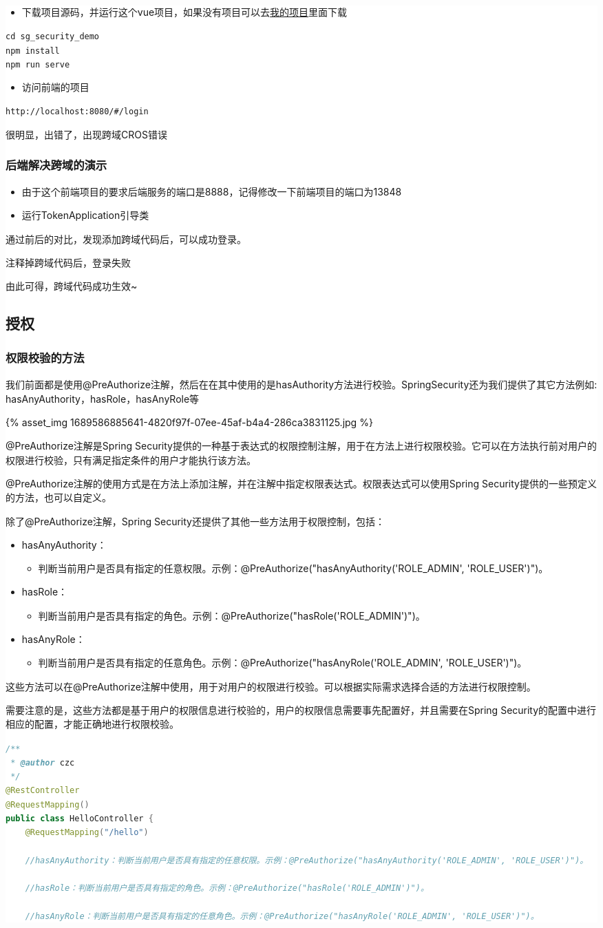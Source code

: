 - 下载项目源码，并运行这个vue项目，如果没有项目可以去[我的项目](https://github.com/Chinzicam/SpringSecurity_Project)里面下载

```shell
cd sg_security_demo
npm install
npm run serve
```

- 访问前端的项目

```plain
http://localhost:8080/#/login
```

很明显，出错了，出现跨域CROS错误

### 后端解决跨域的演示

- 由于这个前端项目的要求后端服务的端口是8888，记得修改一下前端项目的端口为13848

- 运行TokenApplication引导类

通过前后的对比，发现添加跨域代码后，可以成功登录。

注释掉跨域代码后，登录失败

由此可得，跨域代码成功生效~

## 授权

### 权限校验的方法

我们前面都是使用@PreAuthorize注解，然后在在其中使用的是hasAuthority方法进行校验。SpringSecurity还为我们提供了其它方法例如: hasAnyAuthority，hasRole，hasAnyRole等

{% asset_img 1689586885641-4820f97f-07ee-45af-b4a4-286ca3831125.jpg %}

@PreAuthorize注解是Spring Security提供的一种基于表达式的权限控制注解，用于在方法上进行权限校验。它可以在方法执行前对用户的权限进行校验，只有满足指定条件的用户才能执行该方法。

@PreAuthorize注解的使用方式是在方法上添加注解，并在注解中指定权限表达式。权限表达式可以使用Spring Security提供的一些预定义的方法，也可以自定义。

除了@PreAuthorize注解，Spring Security还提供了其他一些方法用于权限控制，包括：

- hasAnyAuthority：
  - 判断当前用户是否具有指定的任意权限。示例：@PreAuthorize("hasAnyAuthority('ROLE_ADMIN', 'ROLE_USER')")。

- hasRole：
  - 判断当前用户是否具有指定的角色。示例：@PreAuthorize("hasRole('ROLE_ADMIN')")。

- hasAnyRole：
  - 判断当前用户是否具有指定的任意角色。示例：@PreAuthorize("hasAnyRole('ROLE_ADMIN', 'ROLE_USER')")。

这些方法可以在@PreAuthorize注解中使用，用于对用户的权限进行校验。可以根据实际需求选择合适的方法进行权限控制。

需要注意的是，这些方法都是基于用户的权限信息进行校验的，用户的权限信息需要事先配置好，并且需要在Spring Security的配置中进行相应的配置，才能正确地进行权限校验。

```java
/**
 * @author czc
 */
@RestController
@RequestMapping()
public class HelloController {
    @RequestMapping("/hello")

    //hasAnyAuthority：判断当前用户是否具有指定的任意权限。示例：@PreAuthorize("hasAnyAuthority('ROLE_ADMIN', 'ROLE_USER')")。

    //hasRole：判断当前用户是否具有指定的角色。示例：@PreAuthorize("hasRole('ROLE_ADMIN')")。

    //hasAnyRole：判断当前用户是否具有指定的任意角色。示例：@PreAuthorize("hasAnyRole('ROLE_ADMIN', 'ROLE_USER')")。
```